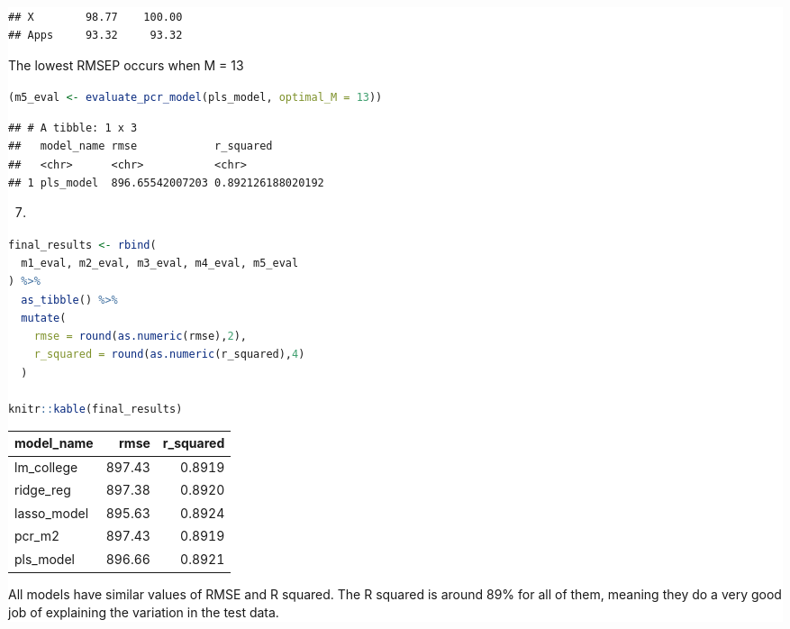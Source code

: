     ## X        98.77    100.00
    ## Apps     93.32     93.32

The lowest RMSEP occurs when M = 13

``` r
(m5_eval <- evaluate_pcr_model(pls_model, optimal_M = 13))
```

    ## # A tibble: 1 x 3
    ##   model_name rmse            r_squared        
    ##   <chr>      <chr>           <chr>            
    ## 1 pls_model  896.65542007203 0.892126188020192

7)  


``` r
final_results <- rbind(
  m1_eval, m2_eval, m3_eval, m4_eval, m5_eval
) %>% 
  as_tibble() %>% 
  mutate(
    rmse = round(as.numeric(rmse),2),
    r_squared = round(as.numeric(r_squared),4)
  )

knitr::kable(final_results)
```

| model\_name  |   rmse | r\_squared |
| :----------- | -----: | ---------: |
| lm\_college  | 897.43 |     0.8919 |
| ridge\_reg   | 897.38 |     0.8920 |
| lasso\_model | 895.63 |     0.8924 |
| pcr\_m2      | 897.43 |     0.8919 |
| pls\_model   | 896.66 |     0.8921 |

All models have similar values of RMSE and R squared. The R squared is
around 89% for all of them, meaning they do a very good job of
explaining the variation in the test data.
